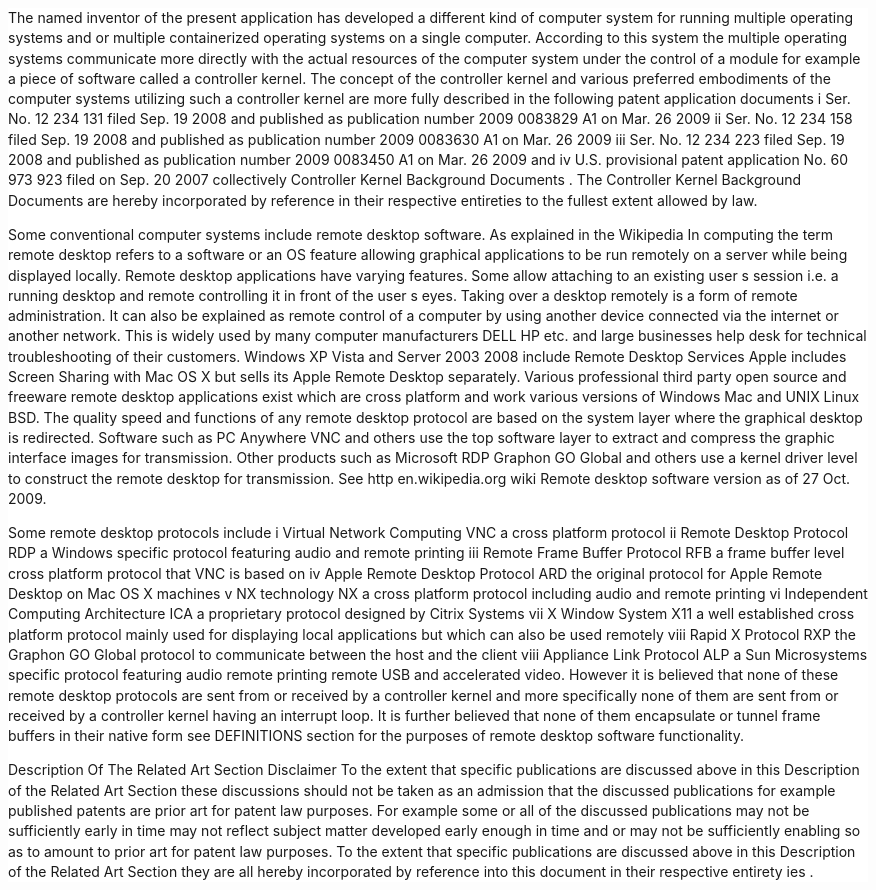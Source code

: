 The named inventor of the present application has developed a different kind of computer system for running multiple operating systems and or multiple containerized operating systems on a single computer. According to this system the multiple operating systems communicate more directly with the actual resources of the computer system under the control of a module for example a piece of software called a controller kernel. The concept of the controller kernel and various preferred embodiments of the computer systems utilizing such a controller kernel are more fully described in the following patent application documents i Ser. No. 12 234 131 filed Sep. 19 2008 and published as publication number 2009 0083829 A1 on Mar. 26 2009 ii Ser. No. 12 234 158 filed Sep. 19 2008 and published as publication number 2009 0083630 A1 on Mar. 26 2009 iii Ser. No. 12 234 223 filed Sep. 19 2008 and published as publication number 2009 0083450 A1 on Mar. 26 2009 and iv U.S. provisional patent application No. 60 973 923 filed on Sep. 20 2007 collectively Controller Kernel Background Documents . The Controller Kernel Background Documents are hereby incorporated by reference in their respective entireties to the fullest extent allowed by law.

Some conventional computer systems include remote desktop software. As explained in the Wikipedia In computing the term remote desktop refers to a software or an OS feature allowing graphical applications to be run remotely on a server while being displayed locally. Remote desktop applications have varying features. Some allow attaching to an existing user s session i.e. a running desktop and remote controlling it in front of the user s eyes. Taking over a desktop remotely is a form of remote administration. It can also be explained as remote control of a computer by using another device connected via the internet or another network. This is widely used by many computer manufacturers DELL HP etc. and large businesses help desk for technical troubleshooting of their customers. Windows XP Vista and Server 2003 2008 include Remote Desktop Services Apple includes Screen Sharing with Mac OS X but sells its Apple Remote Desktop separately. Various professional third party open source and freeware remote desktop applications exist which are cross platform and work various versions of Windows Mac and UNIX Linux BSD. The quality speed and functions of any remote desktop protocol are based on the system layer where the graphical desktop is redirected. Software such as PC Anywhere VNC and others use the top software layer to extract and compress the graphic interface images for transmission. Other products such as Microsoft RDP Graphon GO Global and others use a kernel driver level to construct the remote desktop for transmission. See http en.wikipedia.org wiki Remote desktop software version as of 27 Oct. 2009. 

Some remote desktop protocols include i Virtual Network Computing VNC a cross platform protocol ii Remote Desktop Protocol RDP a Windows specific protocol featuring audio and remote printing iii Remote Frame Buffer Protocol RFB a frame buffer level cross platform protocol that VNC is based on iv Apple Remote Desktop Protocol ARD the original protocol for Apple Remote Desktop on Mac OS X machines v NX technology NX a cross platform protocol including audio and remote printing vi Independent Computing Architecture ICA a proprietary protocol designed by Citrix Systems vii X Window System X11 a well established cross platform protocol mainly used for displaying local applications but which can also be used remotely viii Rapid X Protocol RXP the Graphon GO Global protocol to communicate between the host and the client viii Appliance Link Protocol ALP a Sun Microsystems specific protocol featuring audio remote printing remote USB and accelerated video. However it is believed that none of these remote desktop protocols are sent from or received by a controller kernel and more specifically none of them are sent from or received by a controller kernel having an interrupt loop. It is further believed that none of them encapsulate or tunnel frame buffers in their native form see DEFINITIONS section for the purposes of remote desktop software functionality.

Description Of The Related Art Section Disclaimer To the extent that specific publications are discussed above in this Description of the Related Art Section these discussions should not be taken as an admission that the discussed publications for example published patents are prior art for patent law purposes. For example some or all of the discussed publications may not be sufficiently early in time may not reflect subject matter developed early enough in time and or may not be sufficiently enabling so as to amount to prior art for patent law purposes. To the extent that specific publications are discussed above in this Description of the Related Art Section they are all hereby incorporated by reference into this document in their respective entirety ies .
